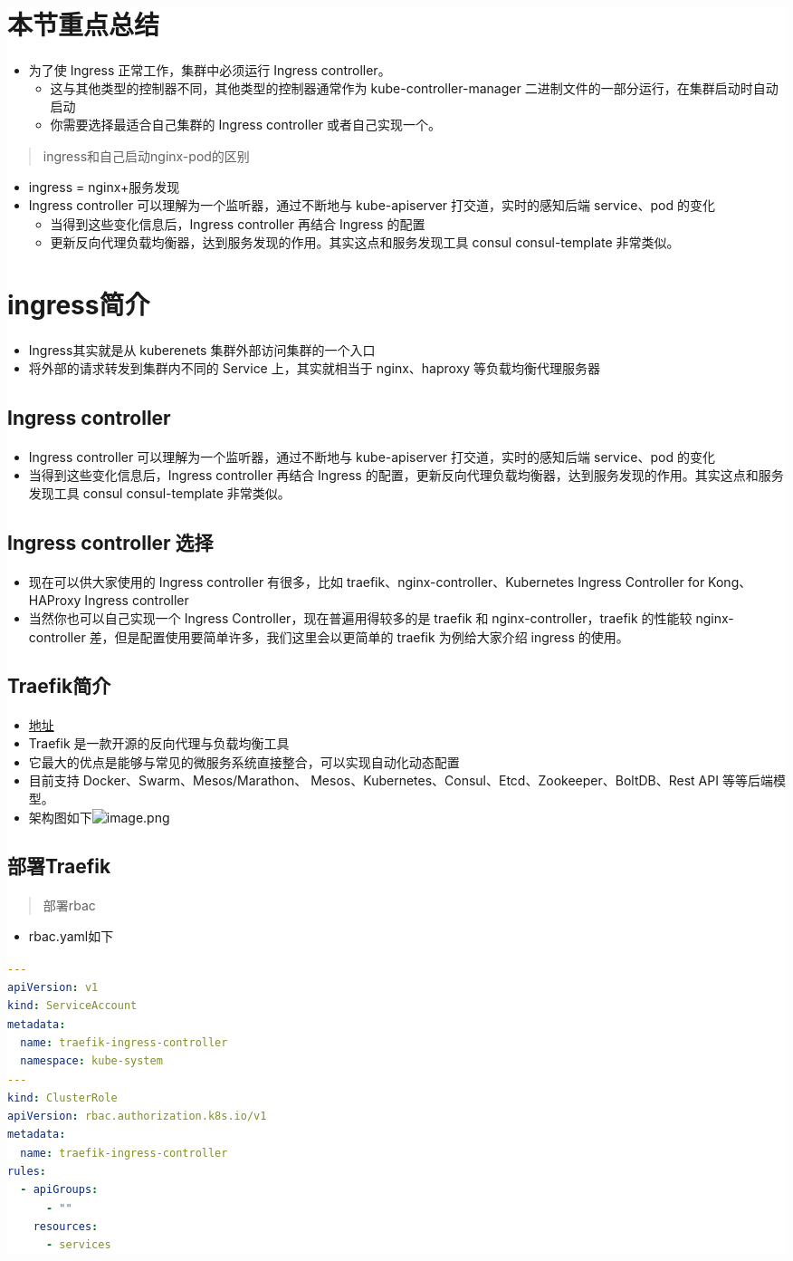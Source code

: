 # 本节重点总结

- 为了使 Ingress 正常工作，集群中必须运行 Ingress controller。
  - 这与其他类型的控制器不同，其他类型的控制器通常作为 kube-controller-manager 二进制文件的一部分运行，在集群启动时自动启动
  - 你需要选择最适合自己集群的 Ingress controller 或者自己实现一个。

> ingress和自己启动nginx-pod的区别

- ingress = nginx+服务发现
- Ingress controller 可以理解为一个监听器，通过不断地与 kube-apiserver 打交道，实时的感知后端 service、pod 的变化
  - 当得到这些变化信息后，Ingress controller 再结合 Ingress 的配置
  - 更新反向代理负载均衡器，达到服务发现的作用。其实这点和服务发现工具 consul consul-template 非常类似。

# ingress简介

- Ingress其实就是从 kuberenets 集群外部访问集群的一个入口
- 将外部的请求转发到集群内不同的 Service 上，其实就相当于 nginx、haproxy 等负载均衡代理服务器

## Ingress controller

- Ingress controller 可以理解为一个监听器，通过不断地与 kube-apiserver 打交道，实时的感知后端 service、pod 的变化
- 当得到这些变化信息后，Ingress controller 再结合 Ingress 的配置，更新反向代理负载均衡器，达到服务发现的作用。其实这点和服务发现工具 consul consul-template 非常类似。

## Ingress controller 选择

- 现在可以供大家使用的 Ingress controller 有很多，比如 traefik、nginx-controller、Kubernetes Ingress Controller for Kong、HAProxy Ingress controller
- 当然你也可以自己实现一个 Ingress Controller，现在普遍用得较多的是 traefik 和 nginx-controller，traefik 的性能较 nginx-controller 差，但是配置使用要简单许多，我们这里会以更简单的 traefik 为例给大家介绍 ingress 的使用。

## Traefik简介

- [地址](https://github.com/traefik/traefik)
- Traefik 是一款开源的反向代理与负载均衡工具
- 它最大的优点是能够与常见的微服务系统直接整合，可以实现自动化动态配置
- 目前支持 Docker、Swarm、Mesos/Marathon、 Mesos、Kubernetes、Consul、Etcd、Zookeeper、BoltDB、Rest API 等等后端模型。
- 架构图如下![image.png](https://fynotefile.oss-cn-zhangjiakou.aliyuncs.com/fynote/908/1636076141000/a966a0e7f25b4c719c0785ed6230a0a2.png)

## 部署Traefik

> 部署rbac

- rbac.yaml如下

```yaml
---
apiVersion: v1
kind: ServiceAccount
metadata:
  name: traefik-ingress-controller
  namespace: kube-system
---
kind: ClusterRole
apiVersion: rbac.authorization.k8s.io/v1
metadata:
  name: traefik-ingress-controller
rules:
  - apiGroups:
      - ""
    resources:
      - services
```